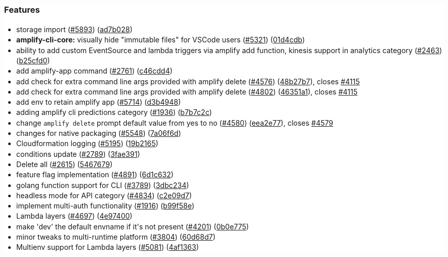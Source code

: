 
### Features

* storage import ([#5893](https://github.com/aws-amplify/amplify-cli/issues/5893)) ([ad7b028](https://github.com/aws-amplify/amplify-cli/commit/ad7b028330bcee64d5124be7f27a8494dc8e9400))
* **amplify-cli-core:** visually hide "immutable files" for VSCode users ([#5321](https://github.com/aws-amplify/amplify-cli/issues/5321)) ([01d4cdb](https://github.com/aws-amplify/amplify-cli/commit/01d4cdb2265fa74a169ff7ba12551b69709f129d))
* ability to add custom EventSource and lambda triggers via amplify add function, kinesis support in analytics category ([#2463](https://github.com/aws-amplify/amplify-cli/issues/2463)) ([b25cfd0](https://github.com/aws-amplify/amplify-cli/commit/b25cfd00b21416a82ecefda1f6498206ef71531b))
* add amplify-app command ([#2761](https://github.com/aws-amplify/amplify-cli/issues/2761)) ([c46cdd4](https://github.com/aws-amplify/amplify-cli/commit/c46cdd421bce40d7995b3e75f0ea7f4f646d2308))
* add check for extra command line args provided with amplify delete ([#4576](https://github.com/aws-amplify/amplify-cli/issues/4576)) ([48b27b7](https://github.com/aws-amplify/amplify-cli/commit/48b27b79698b33ee62a01df2ad00b701f79029d8)), closes [#4115](https://github.com/aws-amplify/amplify-cli/issues/4115)
* add check for extra command line args provided with amplify delete ([#4802](https://github.com/aws-amplify/amplify-cli/issues/4802)) ([46351a1](https://github.com/aws-amplify/amplify-cli/commit/46351a17dcc3067ace51673f403efb7be2e31228)), closes [#4115](https://github.com/aws-amplify/amplify-cli/issues/4115)
* add env to retain amplify app ([#5714](https://github.com/aws-amplify/amplify-cli/issues/5714)) ([d3b4948](https://github.com/aws-amplify/amplify-cli/commit/d3b4948b39f2c1e0f4d7674aceda313f31cb189e))
* adding amplify cli predictions category ([#1936](https://github.com/aws-amplify/amplify-cli/issues/1936)) ([b7b7c2c](https://github.com/aws-amplify/amplify-cli/commit/b7b7c2c1927da10f8c54f38a523021187361131c))
* change `amplify delete` prompt default value from yes to no ([#4580](https://github.com/aws-amplify/amplify-cli/issues/4580)) ([eea2e77](https://github.com/aws-amplify/amplify-cli/commit/eea2e7731fe1fe2a5e7a4885c132a460dfce5c06)), closes [#4579](https://github.com/aws-amplify/amplify-cli/issues/4579)
* changes for native packaging ([#5548](https://github.com/aws-amplify/amplify-cli/issues/5548)) ([7a06f6d](https://github.com/aws-amplify/amplify-cli/commit/7a06f6d96e42a5863e2192560890adbd741b0dc6))
* Cloudformation logging ([#5195](https://github.com/aws-amplify/amplify-cli/issues/5195)) ([19b2165](https://github.com/aws-amplify/amplify-cli/commit/19b21651375848c0858328952852201da47b17bb))
* conditions update ([#2789](https://github.com/aws-amplify/amplify-cli/issues/2789)) ([3fae391](https://github.com/aws-amplify/amplify-cli/commit/3fae391340d5fd151e1c43286c90142b5ab0eab0))
* Delete all ([#2615](https://github.com/aws-amplify/amplify-cli/issues/2615)) ([5467679](https://github.com/aws-amplify/amplify-cli/commit/54676797b913d4a2c284c62244c8ccf8e55a44d8))
* feature flag implementation ([#4891](https://github.com/aws-amplify/amplify-cli/issues/4891)) ([6d1c632](https://github.com/aws-amplify/amplify-cli/commit/6d1c632952a49cb56670c11c9cb0c3620d0eb332))
* golang function support for CLI ([#3789](https://github.com/aws-amplify/amplify-cli/issues/3789)) ([3dbc234](https://github.com/aws-amplify/amplify-cli/commit/3dbc23497d0d1c238c6868adcf3a6d00ad909edd))
* headless mode for API category ([#4834](https://github.com/aws-amplify/amplify-cli/issues/4834)) ([c2e09d7](https://github.com/aws-amplify/amplify-cli/commit/c2e09d73fd1bb461eeace8f4a7addd70a63047ad))
* implement multi-auth functionality ([#1916](https://github.com/aws-amplify/amplify-cli/issues/1916)) ([b99f58e](https://github.com/aws-amplify/amplify-cli/commit/b99f58e4a2b85cbe9f430838554ae3c277440132))
* Lambda layers ([#4697](https://github.com/aws-amplify/amplify-cli/issues/4697)) ([4e97400](https://github.com/aws-amplify/amplify-cli/commit/4e974007d95c894ab4108a2dff8d5996e7e3ce25))
* make 'dev' the default envname if it's not present ([#4201](https://github.com/aws-amplify/amplify-cli/issues/4201)) ([0b0e775](https://github.com/aws-amplify/amplify-cli/commit/0b0e7758b825d78686af2fd37b13b8dcd1f28674))
* minor tweaks to multi-runtime platform ([#3804](https://github.com/aws-amplify/amplify-cli/issues/3804)) ([60d68d7](https://github.com/aws-amplify/amplify-cli/commit/60d68d7e1a6e8c00cd629a38e9aefb2396a59737))
* Multienv support for Lambda layers ([#5081](https://github.com/aws-amplify/amplify-cli/issues/5081)) ([4af1363](https://github.com/aws-amplify/amplify-cli/commit/4af13634bcdd58511712249e6774fc9f287c9ef5))